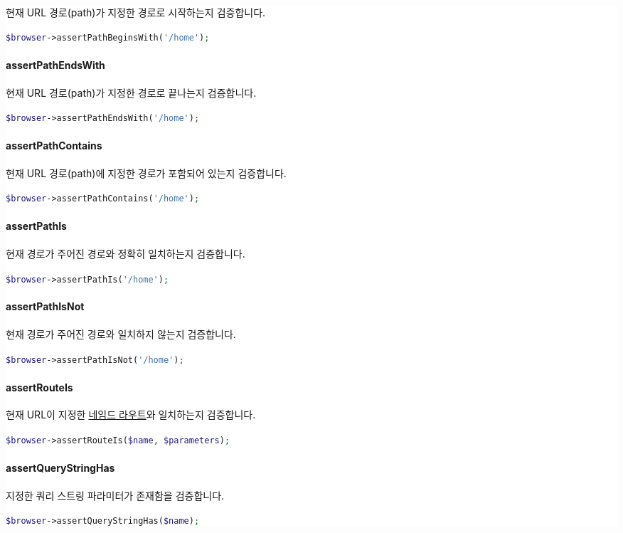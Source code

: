 현재 URL 경로(path)가 지정한 경로로 시작하는지 검증합니다.

```php
$browser->assertPathBeginsWith('/home');
```

<a name="assert-path-ends-with"></a>
#### assertPathEndsWith

현재 URL 경로(path)가 지정한 경로로 끝나는지 검증합니다.

```php
$browser->assertPathEndsWith('/home');
```

<a name="assert-path-contains"></a>
#### assertPathContains

현재 URL 경로(path)에 지정한 경로가 포함되어 있는지 검증합니다.

```php
$browser->assertPathContains('/home');
```

<a name="assert-path-is"></a>
#### assertPathIs

현재 경로가 주어진 경로와 정확히 일치하는지 검증합니다.

```php
$browser->assertPathIs('/home');
```

<a name="assert-path-is-not"></a>
#### assertPathIsNot

현재 경로가 주어진 경로와 일치하지 않는지 검증합니다.

```php
$browser->assertPathIsNot('/home');
```

<a name="assert-route-is"></a>
#### assertRouteIs

현재 URL이 지정한 [네임드 라우트](/docs/12.x/routing#named-routes)와 일치하는지 검증합니다.

```php
$browser->assertRouteIs($name, $parameters);
```

<a name="assert-query-string-has"></a>
#### assertQueryStringHas

지정한 쿼리 스트링 파라미터가 존재함을 검증합니다.

```php
$browser->assertQueryStringHas($name);
```
